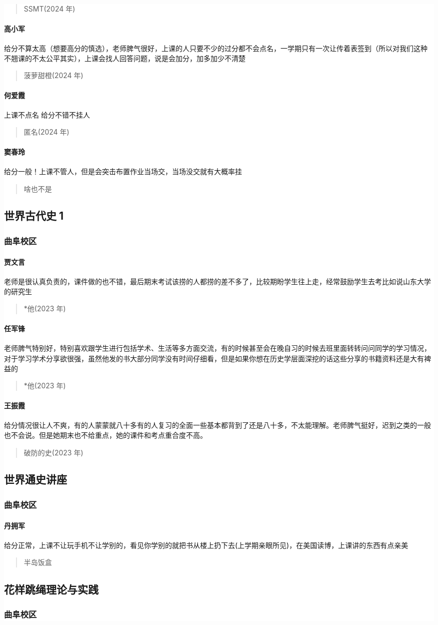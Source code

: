 > SSMT(2024 年)

#### 高小军

给分不算太高（想要高分的慎选），老师脾气很好，上课的人只要不少的过分都不会点名，一学期只有一次让传着表签到（所以对我们这种不翘课的不太公平其实），上课会找人回答问题，说是会加分，加多加少不清楚

> 菠萝甜橙(2024 年)

#### 何爱霞

上课不点名 给分不错不挂人

> 匿名(2024 年)

#### 窦春玲

给分一般！上课不管人，但是会突击布置作业当场交，当场没交就有大概率挂

> 啥也不是

## 世界古代史 1

### 曲阜校区

#### 贾文言

老师是很认真负责的，课件做的也不错，最后期末考试该捞的人都捞的差不多了，比较期盼学生往上走，经常鼓励学生去考比如说山东大学的研究生

> \*他(2023 年)

#### 任军锋

老师脾气特别好，特别喜欢跟学生进行包括学术、生活等多方面交流，有的时候甚至会在晚自习的时候去班里面转转问问同学的学习情况，对于学习学术分享欲很强，虽然他发的书大部分同学没有时间仔细看，但是如果你想在历史学层面深挖的话这些分享的书籍资料还是大有裨益的

> \*他(2023 年)

#### 王振霞

给分情况很让人不爽，有的人蒙蒙就八十多有的人复习的全面一些基本都背到了还是八十多，不太能理解。老师脾气挺好，迟到之类的一般也不会说。但是她期末也不给重点，她的课件和考点重合度不高。

> 破防的史(2023 年)

## 世界通史讲座

### 曲阜校区

#### 丹拥军

给分正常，上课不让玩手机不让学别的，看见你学别的就把书从楼上扔下去(上学期亲眼所见)，在美国读博，上课讲的东西有点亲美

> 半岛饭盒

## 花样跳绳理论与实践

### 曲阜校区
